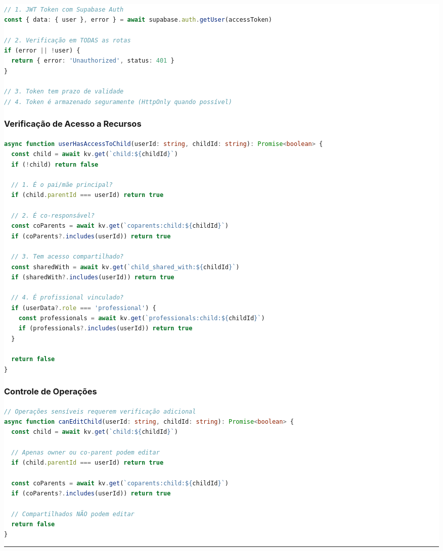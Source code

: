```typescript
// 1. JWT Token com Supabase Auth
const { data: { user }, error } = await supabase.auth.getUser(accessToken)

// 2. Verificação em TODAS as rotas
if (error || !user) {
  return { error: 'Unauthorized', status: 401 }
}

// 3. Token tem prazo de validade
// 4. Token é armazenado seguramente (HttpOnly quando possível)
```

### Verificação de Acesso a Recursos

```typescript
async function userHasAccessToChild(userId: string, childId: string): Promise<boolean> {
  const child = await kv.get(`child:${childId}`)
  if (!child) return false
  
  // 1. É o pai/mãe principal?
  if (child.parentId === userId) return true
  
  // 2. É co-responsável?
  const coParents = await kv.get(`coparents:child:${childId}`)
  if (coParents?.includes(userId)) return true
  
  // 3. Tem acesso compartilhado?
  const sharedWith = await kv.get(`child_shared_with:${childId}`)
  if (sharedWith?.includes(userId)) return true
  
  // 4. É profissional vinculado?
  if (userData?.role === 'professional') {
    const professionals = await kv.get(`professionals:child:${childId}`)
    if (professionals?.includes(userId)) return true
  }
  
  return false
}
```

### Controle de Operações

```typescript
// Operações sensíveis requerem verificação adicional
async function canEditChild(userId: string, childId: string): Promise<boolean> {
  const child = await kv.get(`child:${childId}`)
  
  // Apenas owner ou co-parent podem editar
  if (child.parentId === userId) return true
  
  const coParents = await kv.get(`coparents:child:${childId}`)
  if (coParents?.includes(userId)) return true
  
  // Compartilhados NÃO podem editar
  return false
}
```

---